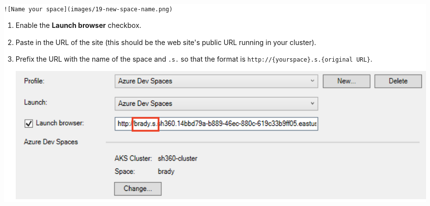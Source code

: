     ![Name your space](images/19-new-space-name.png)

 

1. Enable the **Launch browser** checkbox.
1. Paste in the URL of the site (this should be the web site's public URL running in your cluster).
1. Prefix the URL with the name of the space and `.s.` so that the format is `http://{yourspace}.s.{original URL}`. 

    ![Prefixing site URL with space name](images/20-launch-url-with-space.png)

